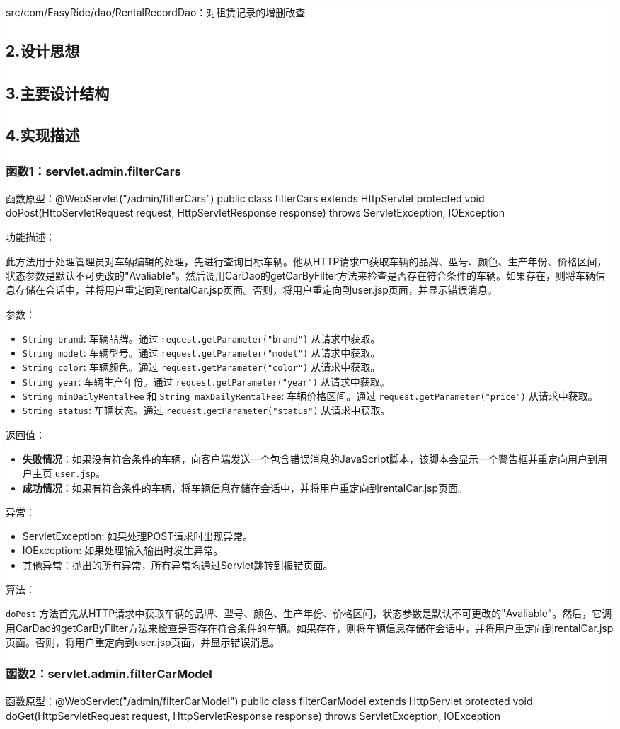 src/com/EasyRide/dao/RentalRecordDao：对租赁记录的增删改查


## 2.设计思想



## 3.主要设计结构

## 4.实现描述

### 函数1：servlet.admin.filterCars

函数原型：@WebServlet("/admin/filterCars")
public class filterCars extends HttpServlet
protected void doPost(HttpServletRequest request, HttpServletResponse response) throws ServletException, IOException

功能描述：

此方法用于处理管理员对车辆编辑的处理，先进行查询目标车辆。他从HTTP请求中获取车辆的品牌、型号、颜色、生产年份、价格区间，状态参数是默认不可更改的"Avaliable"。然后调用CarDao的getCarByFilter方法来检查是否存在符合条件的车辆。如果存在，则将车辆信息存储在会话中，并将用户重定向到rentalCar.jsp页面。否则，将用户重定向到user.jsp页面，并显示错误消息。

参数：

- `String brand`: 车辆品牌。通过 `request.getParameter("brand")` 从请求中获取。
- `String model`: 车辆型号。通过 `request.getParameter("model")` 从请求中获取。
- `String color`: 车辆颜色。通过 `request.getParameter("color")` 从请求中获取。
- `String year`: 车辆生产年份。通过 `request.getParameter("year")` 从请求中获取。
- `String minDailyRentalFee` 和 `String maxDailyRentalFee`: 车辆价格区间。通过 `request.getParameter("price")` 从请求中获取。
- `String status`: 车辆状态。通过 `request.getParameter("status")` 从请求中获取。

返回值：

- **失败情况**：如果没有符合条件的车辆，向客户端发送一个包含错误消息的JavaScript脚本，该脚本会显示一个警告框并重定向用户到用户主页 `user.jsp`。
- **成功情况**：如果有符合条件的车辆，将车辆信息存储在会话中，并将用户重定向到rentalCar.jsp页面。

异常：

- ServletException: 如果处理POST请求时出现异常。
- IOException: 如果处理输入输出时发生异常。
- 其他异常：抛出的所有异常，所有异常均通过Servlet跳转到报错页面。

算法：

`doPost` 方法首先从HTTP请求中获取车辆的品牌、型号、颜色、生产年份、价格区间，状态参数是默认不可更改的"Avaliable"。然后，它调用CarDao的getCarByFilter方法来检查是否存在符合条件的车辆。如果存在，则将车辆信息存储在会话中，并将用户重定向到rentalCar.jsp页面。否则，将用户重定向到user.jsp页面，并显示错误消息。

### 函数2：servlet.admin.filterCarModel

函数原型：@WebServlet("/admin/filterCarModel")
public class filterCarModel extends HttpServlet
protected void doGet(HttpServletRequest request, HttpServletResponse response) throws ServletException, IOException
